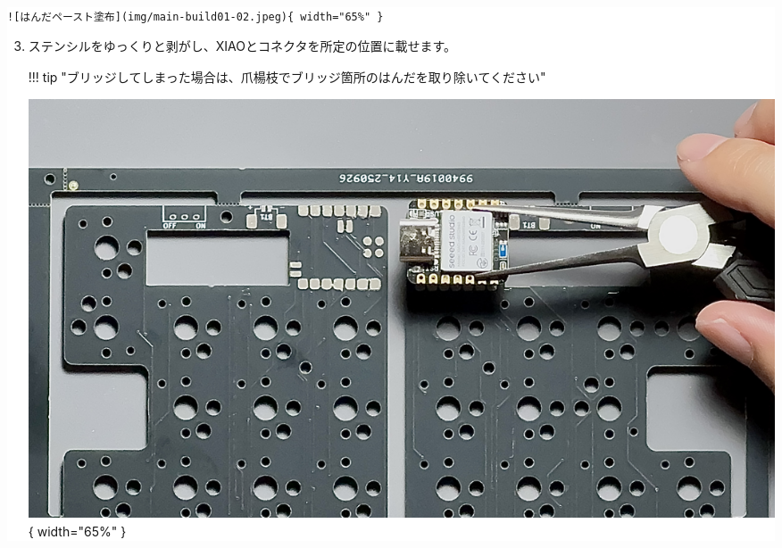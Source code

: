    ![はんだペースト塗布](img/main-build01-02.jpeg){ width="65%" }  
3.  ステンシルをゆっくりと剥がし、XIAOとコネクタを所定の位置に載せます。  

    !!! tip "ブリッジしてしまった場合は、爪楊枝でブリッジ箇所のはんだを取り除いてください"
   
    ![XIAO配置](img/main-build01-03.jpg){ width="65%" }
